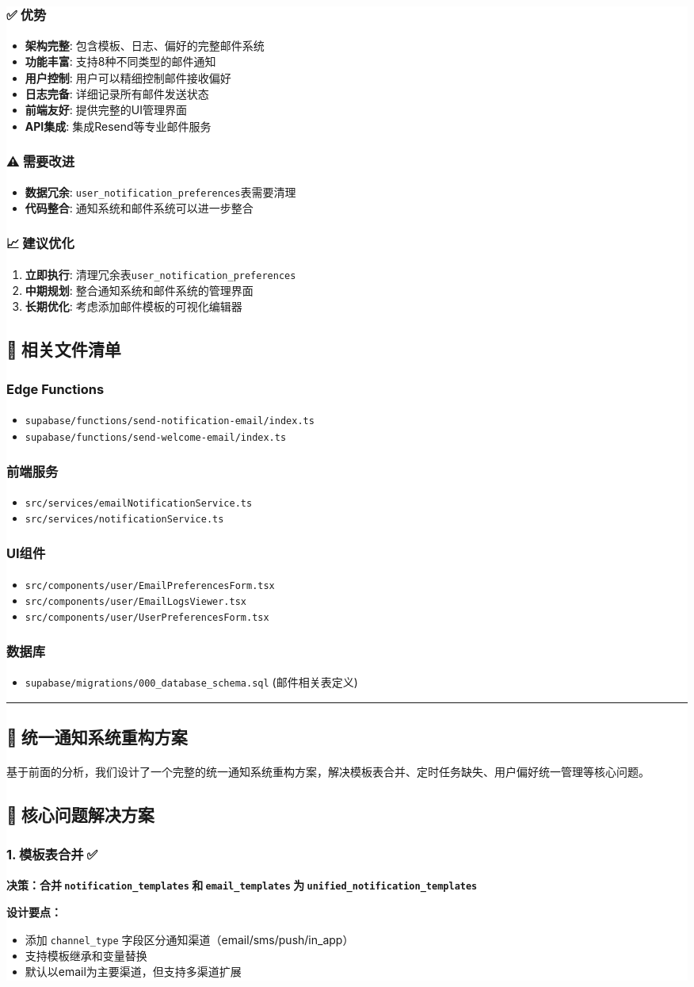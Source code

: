### ✅ 优势
- **架构完整**: 包含模板、日志、偏好的完整邮件系统
- **功能丰富**: 支持8种不同类型的邮件通知
- **用户控制**: 用户可以精细控制邮件接收偏好
- **日志完备**: 详细记录所有邮件发送状态
- **前端友好**: 提供完整的UI管理界面
- **API集成**: 集成Resend等专业邮件服务

### ⚠️ 需要改进
- **数据冗余**: `user_notification_preferences`表需要清理
- **代码整合**: 通知系统和邮件系统可以进一步整合

### 📈 建议优化
1. **立即执行**: 清理冗余表`user_notification_preferences`
2. **中期规划**: 整合通知系统和邮件系统的管理界面
3. **长期优化**: 考虑添加邮件模板的可视化编辑器

## 📝 相关文件清单

### Edge Functions
- `supabase/functions/send-notification-email/index.ts`
- `supabase/functions/send-welcome-email/index.ts`

### 前端服务
- `src/services/emailNotificationService.ts`
- `src/services/notificationService.ts`

### UI组件
- `src/components/user/EmailPreferencesForm.tsx`
- `src/components/user/EmailLogsViewer.tsx`
- `src/components/user/UserPreferencesForm.tsx`

### 数据库
- `supabase/migrations/000_database_schema.sql` (邮件相关表定义)

---

## 🚀 统一通知系统重构方案

基于前面的分析，我们设计了一个完整的统一通知系统重构方案，解决模板表合并、定时任务缺失、用户偏好统一管理等核心问题。

## 🎯 核心问题解决方案

### 1. **模板表合并** ✅
**决策：合并 `notification_templates` 和 `email_templates` 为 `unified_notification_templates`**

**设计要点：**
- 添加 `channel_type` 字段区分通知渠道（email/sms/push/in_app）
- 支持模板继承和变量替换
- 默认以email为主要渠道，但支持多渠道扩展
